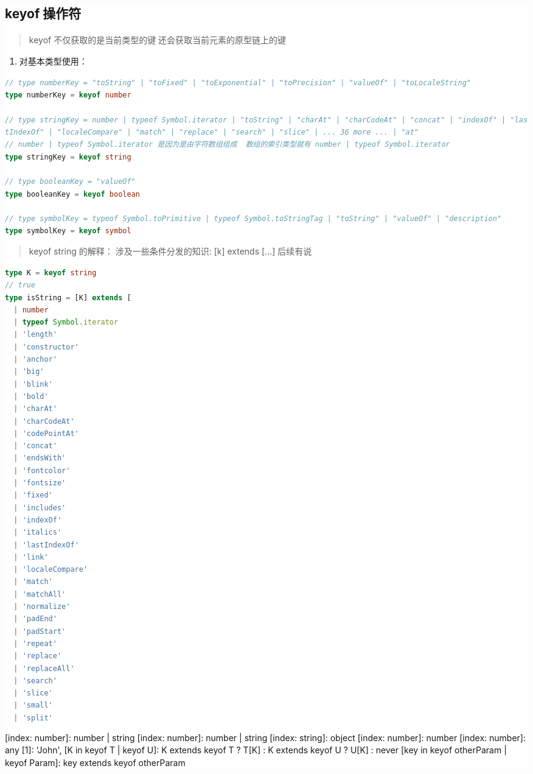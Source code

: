 ## keyof 操作符

> keyof 不仅获取的是当前类型的键 还会获取当前元素的原型链上的键

1. 对基本类型使用：

```ts
// type numberKey = "toString" | "toFixed" | "toExponential" | "toPrecision" | "valueOf" | "toLocaleString"
type numberKey = keyof number

// type stringKey = number | typeof Symbol.iterator | "toString" | "charAt" | "charCodeAt" | "concat" | "indexOf" | "lastIndexOf" | "localeCompare" | "match" | "replace" | "search" | "slice" | ... 36 more ... | "at"
// number | typeof Symbol.iterator 是因为是由字符数组组成  数组的索引类型就有 number | typeof Symbol.iterator
type stringKey = keyof string

// type booleanKey = "valueOf"
type booleanKey = keyof boolean

// type symbolKey = typeof Symbol.toPrimitive | typeof Symbol.toStringTag | "toString" | "valueOf" | "description"
type symbolKey = keyof symbol
```

> keyof string 的解释： 涉及一些条件分发的知识: [k] extends [...] 后续有说

```ts
type K = keyof string
// true
type isString = [K] extends [
  | number
  | typeof Symbol.iterator
  | 'length'
  | 'constructor'
  | 'anchor'
  | 'big'
  | 'blink'
  | 'bold'
  | 'charAt'
  | 'charCodeAt'
  | 'codePointAt'
  | 'concat'
  | 'endsWith'
  | 'fontcolor'
  | 'fontsize'
  | 'fixed'
  | 'includes'
  | 'indexOf'
  | 'italics'
  | 'lastIndexOf'
  | 'link'
  | 'localeCompare'
  | 'match'
  | 'matchAll'
  | 'normalize'
  | 'padEnd'
  | 'padStart'
  | 'repeat'
  | 'replace'
  | 'replaceAll'
  | 'search'
  | 'slice'
  | 'small'
  | 'split'
```

  [index: number]: number | string
  [index: number]: number | string
  [index: string]: object
  [index: number]: number
  [index: number]: any
  [1]: 'John',
  [K in keyof T | keyof U]: K extends keyof T ? T[K] : K extends keyof U ? U[K] : never
  [key in keyof otherParam | keyof Param]: key extends keyof otherParam